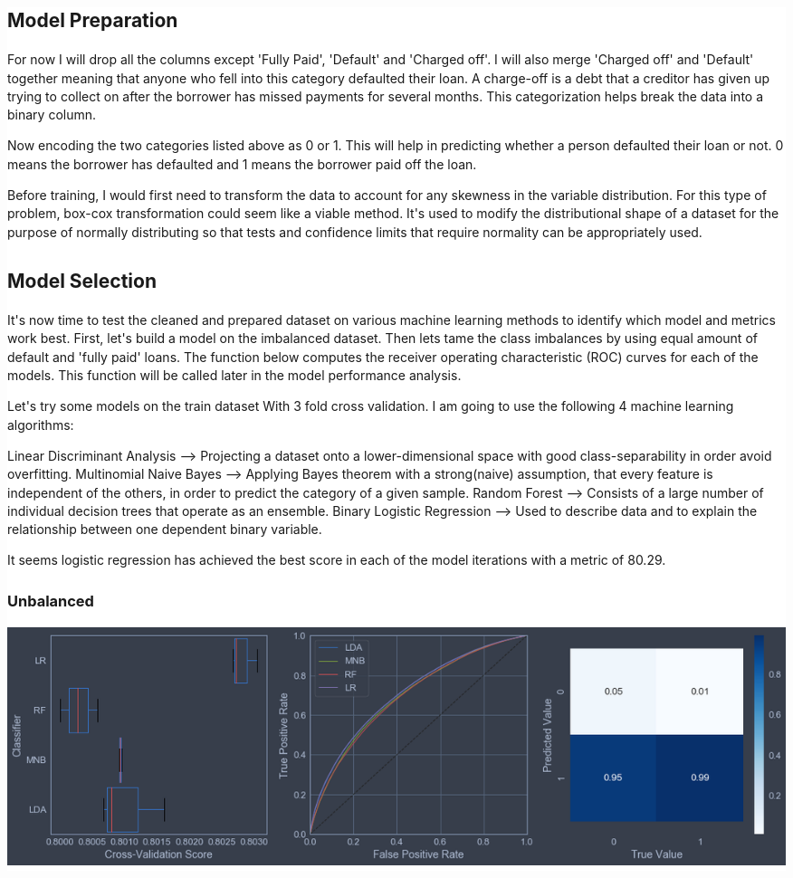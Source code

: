 ## Model Preparation


For now I will drop all the columns except 'Fully Paid', 'Default' and 'Charged off'. I will also merge 'Charged off' and 'Default' together meaning that anyone who fell into this category defaulted their loan. A charge-off is a debt that a creditor has given up trying to collect on after the borrower has missed payments for several months. This categorization helps break the data into a binary column.


Now encoding the two categories listed above as 0 or 1. This will help in predicting whether a person defaulted their loan or not. 0 means the borrower has defaulted and 1 means the borrower paid off the loan.


Before training, I would first need to transform the data to account for any skewness in the variable distribution. For this type of problem, box-cox transformation could seem like a viable method. It's used to modify the distributional shape of a dataset for the purpose of normally distributing so that tests and confidence limits that require normality can be appropriately used.


## Model Selection

It's now time to test the cleaned and prepared dataset on various machine learning methods to identify which model and metrics work best. First, let's build a model on the imbalanced dataset. Then lets tame the class imbalances by using equal amount of default and 'fully paid' loans. The function below computes the receiver operating characteristic (ROC) curves for each of the models. This function will be called later in the model performance analysis.

Let's try some models on the train dataset With 3 fold cross validation. I am going to use the following 4 machine learning algorithms:

Linear Discriminant Analysis --> Projecting a dataset onto a lower-dimensional space with good class-separability in order avoid overfitting.
Multinomial Naive Bayes --> Applying Bayes theorem with a strong(naive) assumption, that every feature is independent of the others, in order to predict the category of a given sample.
Random Forest --> Consists of a large number of individual decision trees that operate as an ensemble.
Binary Logistic Regression --> Used to describe data and to explain the relationship between one dependent binary variable.


It seems logistic regression has achieved the best score  in each of the model iterations with a metric of 80.29. 

### Unbalanced

![png](ProjectBook_files/ProjectBook_93_1.png)

